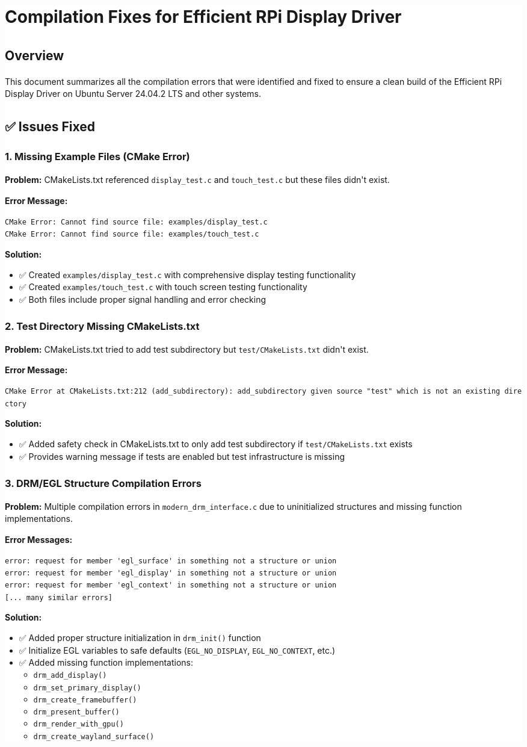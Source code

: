 # Compilation Fixes for Efficient RPi Display Driver

## Overview

This document summarizes all the compilation errors that were identified and fixed to ensure a clean build of the Efficient RPi Display Driver on Ubuntu Server 24.04.2 LTS and other systems.

## ✅ Issues Fixed

### 1. Missing Example Files (CMake Error)
**Problem:** CMakeLists.txt referenced `display_test.c` and `touch_test.c` but these files didn't exist.

**Error Message:**
```
CMake Error: Cannot find source file: examples/display_test.c
CMake Error: Cannot find source file: examples/touch_test.c
```

**Solution:**
- ✅ Created `examples/display_test.c` with comprehensive display testing functionality
- ✅ Created `examples/touch_test.c` with touch screen testing functionality
- ✅ Both files include proper signal handling and error checking

### 2. Test Directory Missing CMakeLists.txt
**Problem:** CMakeLists.txt tried to add test subdirectory but `test/CMakeLists.txt` didn't exist.

**Error Message:**
```
CMake Error at CMakeLists.txt:212 (add_subdirectory): add_subdirectory given source "test" which is not an existing directory
```

**Solution:**
- ✅ Added safety check in CMakeLists.txt to only add test subdirectory if `test/CMakeLists.txt` exists
- ✅ Provides warning message if tests are enabled but test infrastructure is missing

### 3. DRM/EGL Structure Compilation Errors
**Problem:** Multiple compilation errors in `modern_drm_interface.c` due to uninitialized structures and missing function implementations.

**Error Messages:**
```
error: request for member 'egl_surface' in something not a structure or union
error: request for member 'egl_display' in something not a structure or union
error: request for member 'egl_context' in something not a structure or union
[... many similar errors]
```

**Solution:**
- ✅ Added proper structure initialization in `drm_init()` function
- ✅ Initialize EGL variables to safe defaults (`EGL_NO_DISPLAY`, `EGL_NO_CONTEXT`, etc.)
- ✅ Added missing function implementations:
  - `drm_add_display()`
  - `drm_set_primary_display()`
  - `drm_create_framebuffer()`
  - `drm_present_buffer()`
  - `drm_render_with_gpu()`
  - `drm_create_wayland_surface()`
